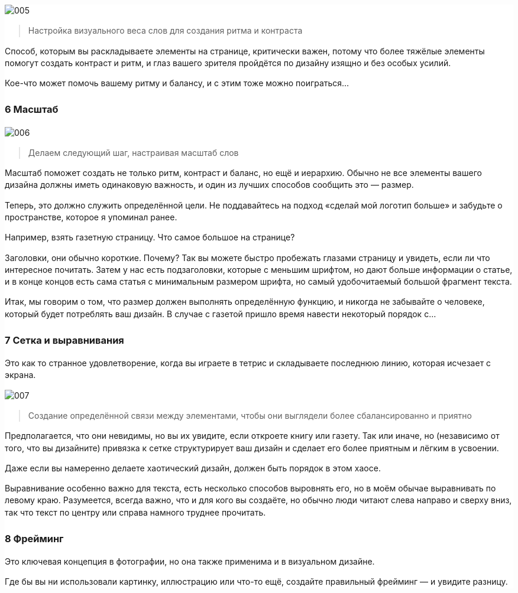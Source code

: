 ![005](https://habrastorage.org/getpro/habr/post_images/2e6/6f0/576/2e66f057655ff8c5a3454310f5e11811.gif)

> Настройка визуального веса слов для создания ритма и контраста

Способ, которым вы раскладываете элементы на странице, критически важен, потому что более тяжёлые элементы помогут создать контраст и ритм, и глаз вашего зрителя пройдётся по дизайну изящно и без особых усилий.

Кое-что может помочь вашему ритму и балансу, и с этим тоже можно поиграться…

### 6 Масштаб

![006](https://habrastorage.org/getpro/habr/post_images/5b6/203/a95/5b6203a954f8808a5f438a578113ecde.gif)

> Делаем следующий шаг, настраивая масштаб слов

Масштаб поможет создать не только ритм, контраст и баланс, но ещё и иерархию. Обычно не все элементы вашего дизайна должны иметь одинаковую важность, и один из лучших способов сообщить это — размер.

Теперь, это должно служить определённой цели. Не поддавайтесь на подход «сделай мой логотип больше» и забудьте о пространстве, которое я упоминал ранее.

Например, взять газетную страницу. Что самое большое на странице?

Заголовки, они обычно короткие. Почему? Так вы можете быстро пробежать глазами страницу и увидеть, если ли что интересное почитать. Затем у нас есть подзаголовки, которые с меньшим шрифтом, но дают больше информации о статье, и в конце концов есть сама статья с минимальным размером шрифта, но самый удобочитаемый большой фрагмент текста.

Итак, мы говорим о том, что размер должен выполнять определённую функцию, и никогда не забывайте о человеке, который будет потреблять ваш дизайн. В случае с газетой пришло время навести некоторый порядок с…

### 7 Сетка и выравнивания

Это как то странное удовлетворение, когда вы играете в тетрис и складываете последнюю линию, которая исчезает с экрана.

![007](https://habrastorage.org/getpro/habr/post_images/675/78a/16d/67578a16d4c4585d0412a5233b9d6768.gif)

> Создание определённой связи между элементами, чтобы они выглядели более сбалансированно и приятно

Предполагается, что они невидимы, но вы их увидите, если откроете книгу или газету. Так или иначе, но (независимо от того, что вы дизайните) привязка к сетке структурирует ваш дизайн и сделает его более приятным и лёгким в усвоении.

Даже если вы намеренно делаете хаотический дизайн, должен быть порядок в этом хаосе.

Выравнивание особенно важно для текста, есть несколько способов выровнять его, но в моём обычае выравнивать по левому краю. Разумеется, всегда важно, что и для кого вы создаёте, но обычно люди читают слева направо и сверху вниз, так что текст по центру или справа намного труднее прочитать.

### 8 Фрейминг

Это ключевая концепция в фотографии, но она также применима и в визуальном дизайне.

Где бы вы ни использовали картинку, иллюстрацию или что-то ещё, создайте правильный фрейминг — и увидите разницу.
